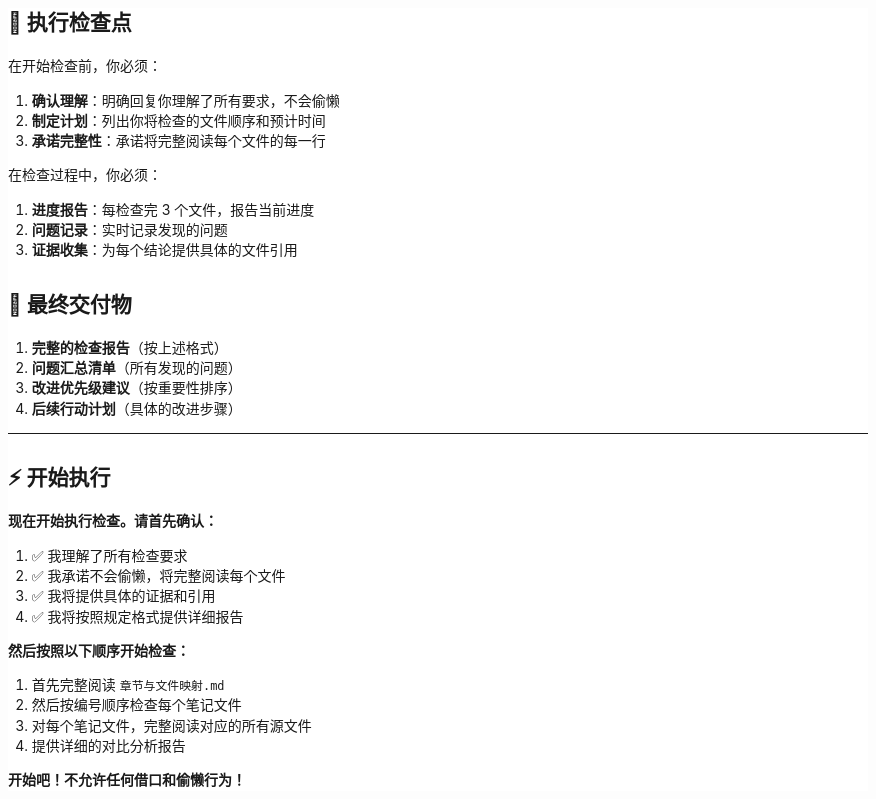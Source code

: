 ## 🚨 执行检查点

在开始检查前，你必须：

1. **确认理解**：明确回复你理解了所有要求，不会偷懒
2. **制定计划**：列出你将检查的文件顺序和预计时间
3. **承诺完整性**：承诺将完整阅读每个文件的每一行

在检查过程中，你必须：

1. **进度报告**：每检查完 3 个文件，报告当前进度
2. **问题记录**：实时记录发现的问题
3. **证据收集**：为每个结论提供具体的文件引用

## 🎯 最终交付物

1. **完整的检查报告**（按上述格式）
2. **问题汇总清单**（所有发现的问题）
3. **改进优先级建议**（按重要性排序）
4. **后续行动计划**（具体的改进步骤）

---

## ⚡ 开始执行

**现在开始执行检查。请首先确认：**

1. ✅ 我理解了所有检查要求
2. ✅ 我承诺不会偷懒，将完整阅读每个文件
3. ✅ 我将提供具体的证据和引用
4. ✅ 我将按照规定格式提供详细报告

**然后按照以下顺序开始检查：**

1. 首先完整阅读 `章节与文件映射.md`
2. 然后按编号顺序检查每个笔记文件
3. 对每个笔记文件，完整阅读对应的所有源文件
4. 提供详细的对比分析报告

**开始吧！不允许任何借口和偷懒行为！**
